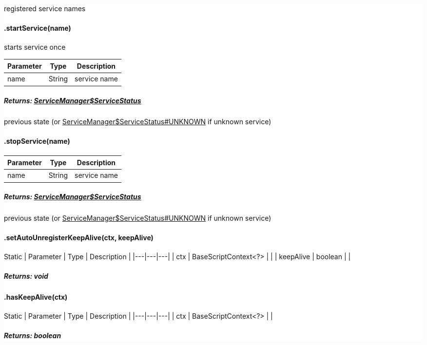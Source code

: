 registered service names



#### .startService(name)

starts service once

| Parameter | Type | Description |
|---|---|---|
| name | String | service name |

##### Returns: [ServiceManager$ServiceStatus](1.9.2/xyz/wagyourtail/jsmacros/core/service/ServiceManager.ServiceStatus.html)

previous state (or [ServiceManager$ServiceStatus#UNKNOWN](1.9.2/xyz/wagyourtail/jsmacros/core/service/ServiceManager.ServiceStatus.html#UNKNOWN) if unknown service)



#### .stopService(name)

| Parameter | Type | Description |
|---|---|---|
| name | String | service name |

##### Returns: [ServiceManager$ServiceStatus](1.9.2/xyz/wagyourtail/jsmacros/core/service/ServiceManager.ServiceStatus.html)

previous state (or [ServiceManager$ServiceStatus#UNKNOWN](1.9.2/xyz/wagyourtail/jsmacros/core/service/ServiceManager.ServiceStatus.html#UNKNOWN) if unknown service)



#### .setAutoUnregisterKeepAlive(ctx, keepAlive)

Static
| Parameter | Type | Description |
|---|---|---|
| ctx | BaseScriptContext<?> |  |
| keepAlive | boolean |  |

##### Returns: void



#### .hasKeepAlive(ctx)

Static
| Parameter | Type | Description |
|---|---|---|
| ctx | BaseScriptContext<?> |  |

##### Returns: boolean
